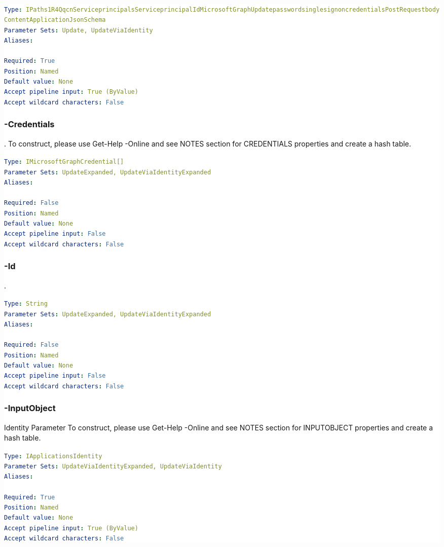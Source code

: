 ```yaml
Type: IPaths1R4QqcnServiceprincipalsServiceprincipalIdMicrosoftGraphUpdatepasswordsinglesignoncredentialsPostRequestbodyContentApplicationJsonSchema
Parameter Sets: Update, UpdateViaIdentity
Aliases:

Required: True
Position: Named
Default value: None
Accept pipeline input: True (ByValue)
Accept wildcard characters: False
```

### -Credentials
.
To construct, please use Get-Help -Online and see NOTES section for CREDENTIALS properties and create a hash table.

```yaml
Type: IMicrosoftGraphCredential[]
Parameter Sets: UpdateExpanded, UpdateViaIdentityExpanded
Aliases:

Required: False
Position: Named
Default value: None
Accept pipeline input: False
Accept wildcard characters: False
```

### -Id
.

```yaml
Type: String
Parameter Sets: UpdateExpanded, UpdateViaIdentityExpanded
Aliases:

Required: False
Position: Named
Default value: None
Accept pipeline input: False
Accept wildcard characters: False
```

### -InputObject
Identity Parameter
To construct, please use Get-Help -Online and see NOTES section for INPUTOBJECT properties and create a hash table.

```yaml
Type: IApplicationsIdentity
Parameter Sets: UpdateViaIdentityExpanded, UpdateViaIdentity
Aliases:

Required: True
Position: Named
Default value: None
Accept pipeline input: True (ByValue)
Accept wildcard characters: False
```
